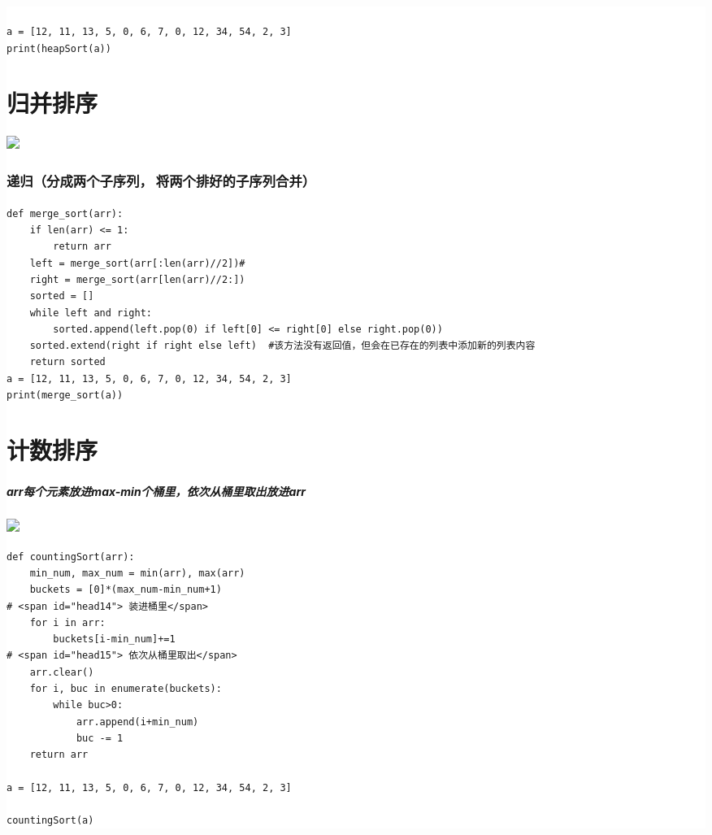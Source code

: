 ```

a = [12, 11, 13, 5, 0, 6, 7, 0, 12, 34, 54, 2, 3] 
print(heapSort(a))

```

#  归并排序
![](https://upload-images.jianshu.io/upload_images/18339009-8e3aee78412c0e93?imageMogr2/auto-orient/strip)

### 递归（分成两个子序列， 将两个排好的子序列合并）

```
def merge_sort(arr):
    if len(arr) <= 1:
        return arr
    left = merge_sort(arr[:len(arr)//2])#
    right = merge_sort(arr[len(arr)//2:])
    sorted = []
    while left and right:
        sorted.append(left.pop(0) if left[0] <= right[0] else right.pop(0))
    sorted.extend(right if right else left)  #该方法没有返回值，但会在已存在的列表中添加新的列表内容
    return sorted
a = [12, 11, 13, 5, 0, 6, 7, 0, 12, 34, 54, 2, 3] 
print(merge_sort(a))
```


# 计数排序


##### arr每个元素放进max-min个桶里，依次从桶里取出放进arr

 ![](https://upload-images.jianshu.io/upload_images/18339009-3ee931277c68db99?imageMogr2/auto-orient/strip) 

```
def countingSort(arr):
    min_num, max_num = min(arr), max(arr)
    buckets = [0]*(max_num-min_num+1)
# <span id="head14"> 装进桶里</span>
    for i in arr:
        buckets[i-min_num]+=1
# <span id="head15"> 依次从桶里取出</span>
    arr.clear()
    for i, buc in enumerate(buckets):
        while buc>0:
            arr.append(i+min_num)
            buc -= 1
    return arr

a = [12, 11, 13, 5, 0, 6, 7, 0, 12, 34, 54, 2, 3] 

countingSort(a)
```
